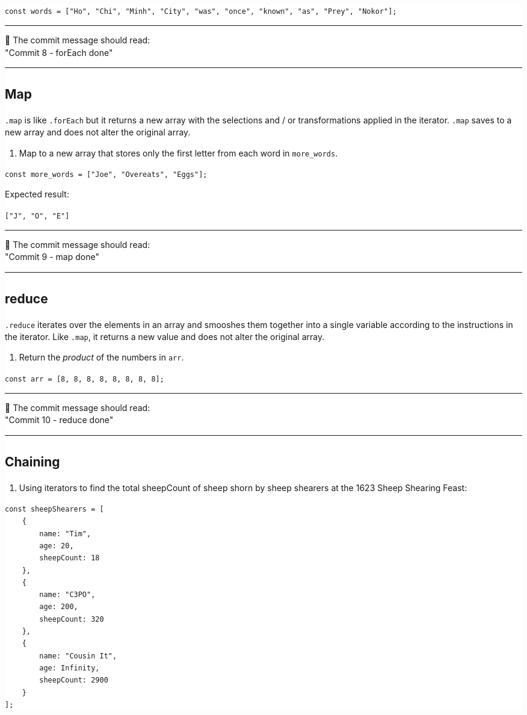 `const words = ["Ho", "Chi", "Minh", "City", "was", "once", "known", "as", "Prey", "Nokor"];`

<hr>
&#x1F534; The commit message should read: <br>
"Commit 8 - forEach done"
<hr>

## Map
`.map` is like `.forEach` but it returns a new array with the selections and / or transformations applied in the iterator. `.map` saves to a new array and does not alter the original array.

1. Map to a new array that stores only the first letter from each word in `more_words`.

```
const more_words = ["Joe", "Overeats", "Eggs"];
```

Expected result:

```
["J", "O", "E"]
```

<hr>
&#x1F534; The commit message should read: <br>
"Commit 9 - map done"
<hr>

## reduce
`.reduce` iterates over the elements in an array and smooshes them together into a single variable according to the instructions in the iterator. Like `.map`, it returns a new value and does not alter the original array.

1. Return the *product* of the numbers in `arr`.
```
const arr = [8, 8, 8, 8, 8, 8, 8, 8];
```

<hr>
&#x1F534; The commit message should read: <br>
"Commit 10 - reduce done"
<hr>

## Chaining

1. Using iterators to find the total sheepCount of sheep shorn by sheep shearers at the 1623 Sheep Shearing Feast:

```
const sheepShearers = [
    {
        name: "Tim",
        age: 20,
        sheepCount: 18
    },
    {
        name: "C3PO",
        age: 200,
        sheepCount: 320
    },
    {
        name: "Cousin It",
        age: Infinity,
        sheepCount: 2900
    }
];
```
